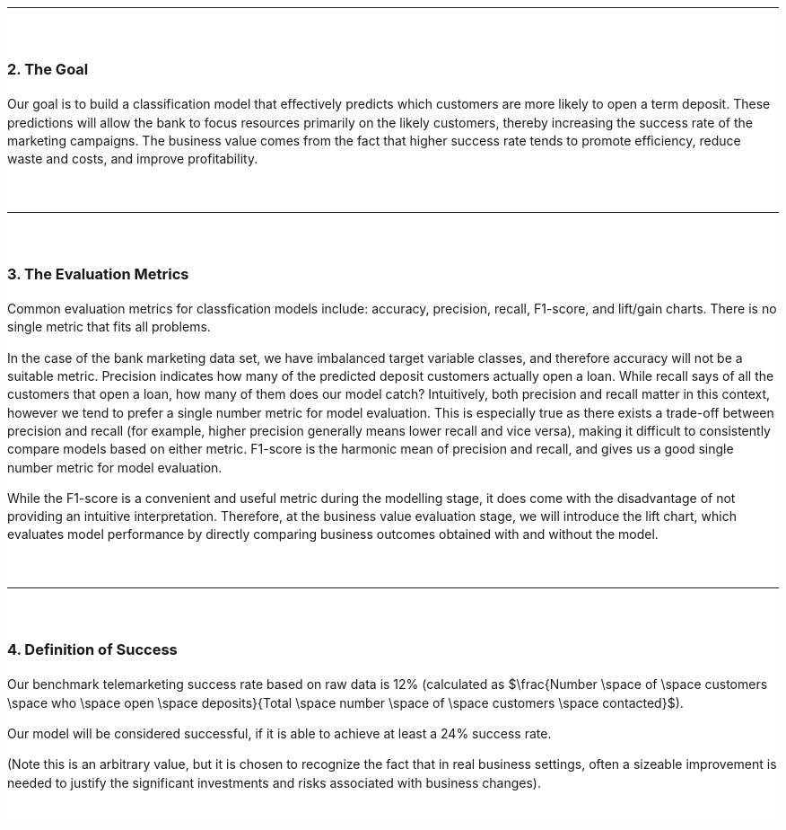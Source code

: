 -----------------------------------------------------------------------------
<br />


### 2. The Goal
Our goal is to build a classification model that effectively predicts which customers are more likely to open a term deposit. These predictions will allow the bank to focus resources primarily on the likely customers, thereby increasing the success rate of the marketing campaigns. The business value comes from the fact that higher success rate tends to promote efficiency, reduce waste and costs, and improve profitability.


<br />

-----------------------------------------------------------------------------
<br />


### 3. The Evaluation Metrics 
Common evaluation metrics for classfication models include: accuracy, precision, recall, F1-score, and lift/gain charts. There is no single metric that fits all problems. 

In the case of the bank marketing data set, we have imbalanced target variable classes, and therefore accuracy will not be a suitable metric. Precision indicates how many of the predicted deposit customers actually open a loan. While recall says of all the customers that open a loan, how many of them does our model catch? Intuitively, both precision and recall matter in this context, however we tend to prefer a single number metric for model evaluation. This is especially true as there exists a trade-off between precision and recall (for example, higher precision generally means lower recall and vice versa), making it difficult to consistently compare models based on either metric. F1-score is the harmonic mean of precision and recall, and gives us a good single number metric for model evaluation.

While the F1-score is a convenient and useful metric during the modelling stage, it does come with the disadvantage of not providing an intuitive interpretation. Therefore, at the business value evaluation stage, we will introduce the lift chart, which evaluates model performance by directly comparing business outcomes obtained with and without the model.

<br />

-----------------------------------------------------------------------------
<br />


### 4. Definition of Success
Our benchmark telemarketing success rate based on raw data is 12% (calculated as $\frac{Number \space of \space customers \space who \space open \space deposits}{Total \space number \space of \space customers \space contacted}$).

Our model will be considered successful, if it is able to achieve at least a 24% success rate. 

(Note this is an arbitrary value, but it is chosen to recognize the fact that in real business settings, often a sizeable improvement is needed to justify the significant investments and risks associated with business changes).


<br />
